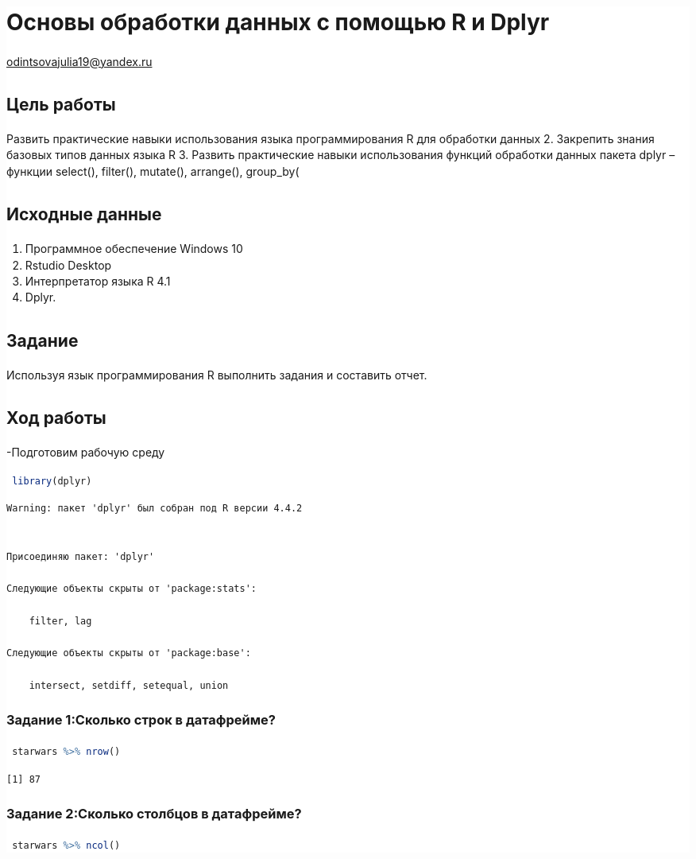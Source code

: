 # Основы обработки данных с помощью R и Dplyr
odintsovajulia19@yandex.ru

## Цель работы

Развить практические навыки использования языка программирования R для
обработки данных 2. Закрепить знания базовых типов данных языка R 3.
Развить практические навыки использования функций обработки данных
пакета dplyr – функции select(), filter(), mutate(), arrange(),
group_by(

## Исходные данные

1.  Программное обеспечение Windows 10
2.  Rstudio Desktop
3.  Интерпретатор языка R 4.1
4.  Dplyr.

## Задание

Используя язык программирования R выполнить задания и составить отчет.

## Ход работы

-Подготовим рабочую среду

``` r
 library(dplyr)
```

    Warning: пакет 'dplyr' был собран под R версии 4.4.2


    Присоединяю пакет: 'dplyr'

    Следующие объекты скрыты от 'package:stats':

        filter, lag

    Следующие объекты скрыты от 'package:base':

        intersect, setdiff, setequal, union

### Задание 1:Сколько строк в датафрейме?

``` r
 starwars %>% nrow()
```

    [1] 87

### Задание 2:Сколько столбцов в датафрейме?

``` r
 starwars %>% ncol()
```
